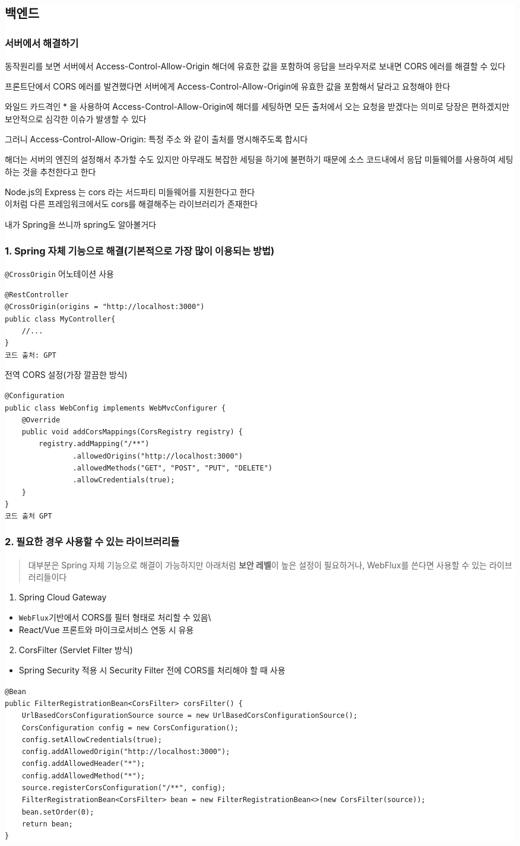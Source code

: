 ## 백엔드
### 서버에서 해결하기
동작원리를 보면 서버에서 Access-Control-Allow-Origin 해더에 유효한 값을 포함하여 응답을 브라우저로 보내면 CORS 에러를 해결할 수 있다

프론트단에서 CORS 에러를 발견했다면 서버에게 Access-Control-Allow-Origin에 유효한 값을 포함해서 달라고 요청해야 한다

와일드 카드격인 * 을 사용하여 Access-Control-Allow-Origin에 해더를 세팅하면 모든 출처에서 오는 요청을 받겠다는 의미로 당장은 편하겠지만 보안적으로 심각한 이슈가 발생할 수 있다

그러니 Access-Control-Allow-Origin: 특정 주소 와 같이 출처를 명시해주도록 합시다

해더는 서버의 엔진의 설정해서 추가할 수도 있지만 아무래도 복잡한 세팅을 하기에 불편하기 때문에 소스 코드내에서 응답 미들웨어를 사용하여 세팅하는 것을 추천한다고 한다

Node.js의 Express 는 cors 라는 서드파티 미들웨어를 지원한다고 한다<br>
이처럼 다른 프레임워크에서도 cors를 해결해주는 라이브러리가 존재한다

내가 Spring을 쓰니까 spring도 알아볼거다

### 1. Spring 자체 기능으로 해결(기본적으로 가장 많이 이용되는 방법)
`@CrossOrigin` 어노테이션 사용
```
@RestController
@CrossOrigin(origins = "http://localhost:3000")
public class MyController{
    //...
}
코드 출처: GPT 
```
전역 CORS 설정(가장 깔끔한 방식)
```
@Configuration
public class WebConfig implements WebMvcConfigurer {
    @Override
    public void addCorsMappings(CorsRegistry registry) {
        registry.addMapping("/**")
                .allowedOrigins("http://localhost:3000")
                .allowedMethods("GET", "POST", "PUT", "DELETE")
                .allowCredentials(true);
    }
}
코드 출처 GPT
```
### 2. 필요한 경우 사용할 수 있는 라이브러리들
> 대부분은 Spring 자체 기능으로 해결이 가능하지만 아래처럼 **보안 레벨**이 높은 설정이 필요하거나, WebFlux를 쓴다면 사용할 수 있는 라이브러리들이다

1. Spring Cloud Gateway
- `WebFlux`기반에서 CORS를 필터 형태로 처리할 수 있음\
- React/Vue 프론트와 마이크로서비스 연동 시 유용

2. CorsFilter (Servlet Filter 방식)
- Spring Security 적용 시 Security Filter 전에 CORS를 처리해야 할 때 사용
```
@Bean
public FilterRegistrationBean<CorsFilter> corsFilter() {
    UrlBasedCorsConfigurationSource source = new UrlBasedCorsConfigurationSource();
    CorsConfiguration config = new CorsConfiguration();
    config.setAllowCredentials(true);
    config.addAllowedOrigin("http://localhost:3000");
    config.addAllowedHeader("*");
    config.addAllowedMethod("*");
    source.registerCorsConfiguration("/**", config);
    FilterRegistrationBean<CorsFilter> bean = new FilterRegistrationBean<>(new CorsFilter(source));
    bean.setOrder(0);
    return bean;
}
```